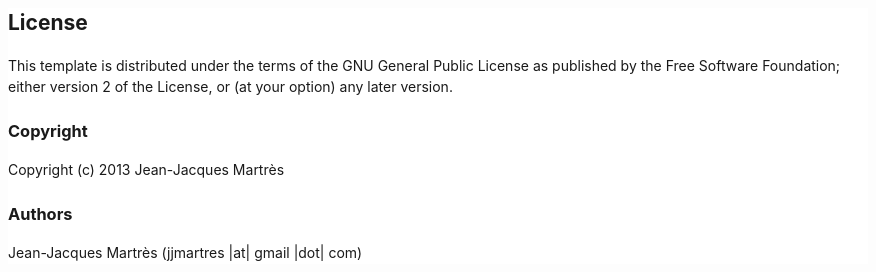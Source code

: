 License
-------

This template is distributed under the terms of the GNU General Public License as published by the Free Software Foundation; either version 2 of the  License, or (at your option) any later version.

### Copyright

  Copyright (c) 2013 Jean-Jacques Martrès

### Authors

  Jean-Jacques Martrès
  (jjmartres |at| gmail |dot| com)
